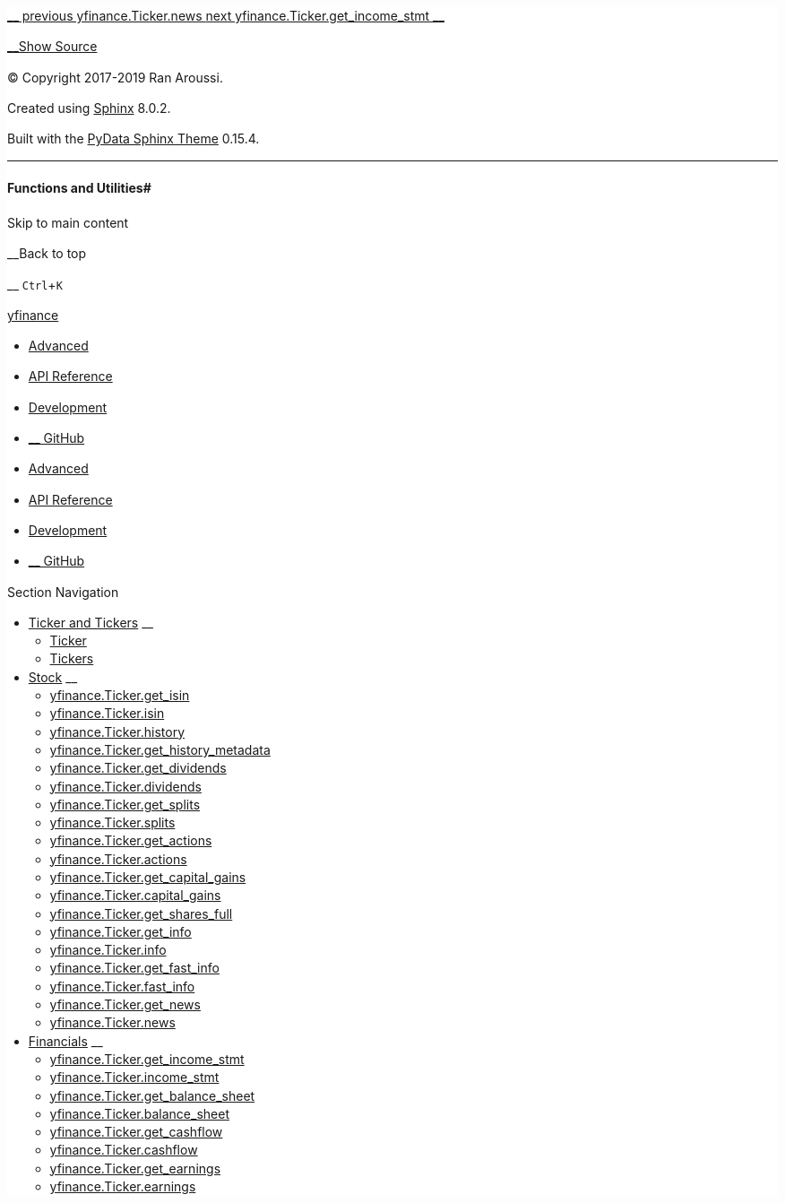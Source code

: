 [ __ previous yfinance.Ticker.news ](api/yfinance.Ticker.news.html "previous page") [ next yfinance.Ticker.get_income_stmt __](api/yfinance.Ticker.get_income_stmt.html "next page")

[ __Show Source](../_sources/reference/yfinance.financials.rst.txt)

© Copyright 2017-2019 Ran Aroussi.   

Created using [Sphinx](https://www.sphinx-doc.org/) 8.0.2.   

Built with the [PyData Sphinx Theme](https://pydata-sphinx-theme.readthedocs.io/en/stable/index.html) 0.15.4.

---


<h4 id="functions-and-utilities">Functions and Utilities#</h4>

Skip to main content

__Back to top

__ `Ctrl`+`K`

[ yfinance ](../index.html)

  * [ Advanced ](../advanced/index.html)
  * [ API Reference ](index.html)
  * [ Development ](../development/index.html)

  * [__ GitHub](https://github.com/ranaroussi/yfinance "GitHub")

  * [ Advanced ](../advanced/index.html)
  * [ API Reference ](index.html)
  * [ Development ](../development/index.html)

  * [__ GitHub](https://github.com/ranaroussi/yfinance "GitHub")

Section Navigation

  * [Ticker and Tickers](yfinance.ticker_tickers.html) __
    * [Ticker](api/yfinance.Ticker.html)
    * [Tickers](api/yfinance.Tickers.html)
  * [Stock](yfinance.stock.html) __
    * [yfinance.Ticker.get_isin](api/yfinance.Ticker.get_isin.html)
    * [yfinance.Ticker.isin](api/yfinance.Ticker.isin.html)
    * [yfinance.Ticker.history](api/yfinance.Ticker.history.html)
    * [yfinance.Ticker.get_history_metadata](api/yfinance.Ticker.get_history_metadata.html)
    * [yfinance.Ticker.get_dividends](api/yfinance.Ticker.get_dividends.html)
    * [yfinance.Ticker.dividends](api/yfinance.Ticker.dividends.html)
    * [yfinance.Ticker.get_splits](api/yfinance.Ticker.get_splits.html)
    * [yfinance.Ticker.splits](api/yfinance.Ticker.splits.html)
    * [yfinance.Ticker.get_actions](api/yfinance.Ticker.get_actions.html)
    * [yfinance.Ticker.actions](api/yfinance.Ticker.actions.html)
    * [yfinance.Ticker.get_capital_gains](api/yfinance.Ticker.get_capital_gains.html)
    * [yfinance.Ticker.capital_gains](api/yfinance.Ticker.capital_gains.html)
    * [yfinance.Ticker.get_shares_full](api/yfinance.Ticker.get_shares_full.html)
    * [yfinance.Ticker.get_info](api/yfinance.Ticker.get_info.html)
    * [yfinance.Ticker.info](api/yfinance.Ticker.info.html)
    * [yfinance.Ticker.get_fast_info](api/yfinance.Ticker.get_fast_info.html)
    * [yfinance.Ticker.fast_info](api/yfinance.Ticker.fast_info.html)
    * [yfinance.Ticker.get_news](api/yfinance.Ticker.get_news.html)
    * [yfinance.Ticker.news](api/yfinance.Ticker.news.html)
  * [Financials](yfinance.financials.html) __
    * [yfinance.Ticker.get_income_stmt](api/yfinance.Ticker.get_income_stmt.html)
    * [yfinance.Ticker.income_stmt](api/yfinance.Ticker.income_stmt.html)
    * [yfinance.Ticker.get_balance_sheet](api/yfinance.Ticker.get_balance_sheet.html)
    * [yfinance.Ticker.balance_sheet](api/yfinance.Ticker.balance_sheet.html)
    * [yfinance.Ticker.get_cashflow](api/yfinance.Ticker.get_cashflow.html)
    * [yfinance.Ticker.cashflow](api/yfinance.Ticker.cashflow.html)
    * [yfinance.Ticker.get_earnings](api/yfinance.Ticker.get_earnings.html)
    * [yfinance.Ticker.earnings](api/yfinance.Ticker.earnings.html)